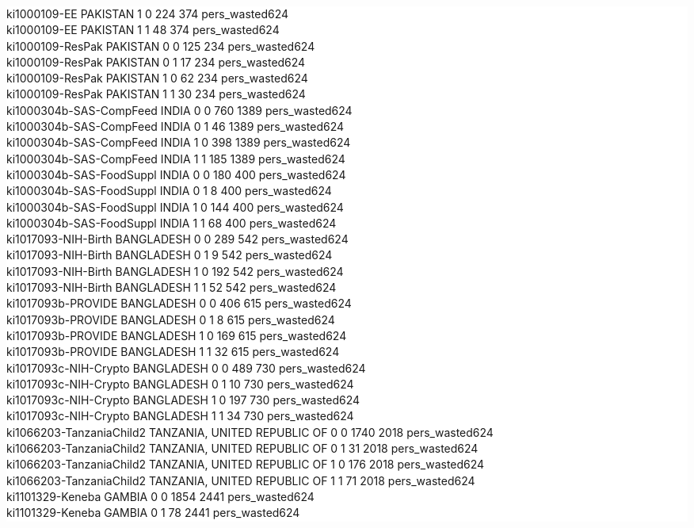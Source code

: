 ki1000109-EE               PAKISTAN                       1                                  0      224     374  pers_wasted624   
ki1000109-EE               PAKISTAN                       1                                  1       48     374  pers_wasted624   
ki1000109-ResPak           PAKISTAN                       0                                  0      125     234  pers_wasted624   
ki1000109-ResPak           PAKISTAN                       0                                  1       17     234  pers_wasted624   
ki1000109-ResPak           PAKISTAN                       1                                  0       62     234  pers_wasted624   
ki1000109-ResPak           PAKISTAN                       1                                  1       30     234  pers_wasted624   
ki1000304b-SAS-CompFeed    INDIA                          0                                  0      760    1389  pers_wasted624   
ki1000304b-SAS-CompFeed    INDIA                          0                                  1       46    1389  pers_wasted624   
ki1000304b-SAS-CompFeed    INDIA                          1                                  0      398    1389  pers_wasted624   
ki1000304b-SAS-CompFeed    INDIA                          1                                  1      185    1389  pers_wasted624   
ki1000304b-SAS-FoodSuppl   INDIA                          0                                  0      180     400  pers_wasted624   
ki1000304b-SAS-FoodSuppl   INDIA                          0                                  1        8     400  pers_wasted624   
ki1000304b-SAS-FoodSuppl   INDIA                          1                                  0      144     400  pers_wasted624   
ki1000304b-SAS-FoodSuppl   INDIA                          1                                  1       68     400  pers_wasted624   
ki1017093-NIH-Birth        BANGLADESH                     0                                  0      289     542  pers_wasted624   
ki1017093-NIH-Birth        BANGLADESH                     0                                  1        9     542  pers_wasted624   
ki1017093-NIH-Birth        BANGLADESH                     1                                  0      192     542  pers_wasted624   
ki1017093-NIH-Birth        BANGLADESH                     1                                  1       52     542  pers_wasted624   
ki1017093b-PROVIDE         BANGLADESH                     0                                  0      406     615  pers_wasted624   
ki1017093b-PROVIDE         BANGLADESH                     0                                  1        8     615  pers_wasted624   
ki1017093b-PROVIDE         BANGLADESH                     1                                  0      169     615  pers_wasted624   
ki1017093b-PROVIDE         BANGLADESH                     1                                  1       32     615  pers_wasted624   
ki1017093c-NIH-Crypto      BANGLADESH                     0                                  0      489     730  pers_wasted624   
ki1017093c-NIH-Crypto      BANGLADESH                     0                                  1       10     730  pers_wasted624   
ki1017093c-NIH-Crypto      BANGLADESH                     1                                  0      197     730  pers_wasted624   
ki1017093c-NIH-Crypto      BANGLADESH                     1                                  1       34     730  pers_wasted624   
ki1066203-TanzaniaChild2   TANZANIA, UNITED REPUBLIC OF   0                                  0     1740    2018  pers_wasted624   
ki1066203-TanzaniaChild2   TANZANIA, UNITED REPUBLIC OF   0                                  1       31    2018  pers_wasted624   
ki1066203-TanzaniaChild2   TANZANIA, UNITED REPUBLIC OF   1                                  0      176    2018  pers_wasted624   
ki1066203-TanzaniaChild2   TANZANIA, UNITED REPUBLIC OF   1                                  1       71    2018  pers_wasted624   
ki1101329-Keneba           GAMBIA                         0                                  0     1854    2441  pers_wasted624   
ki1101329-Keneba           GAMBIA                         0                                  1       78    2441  pers_wasted624   